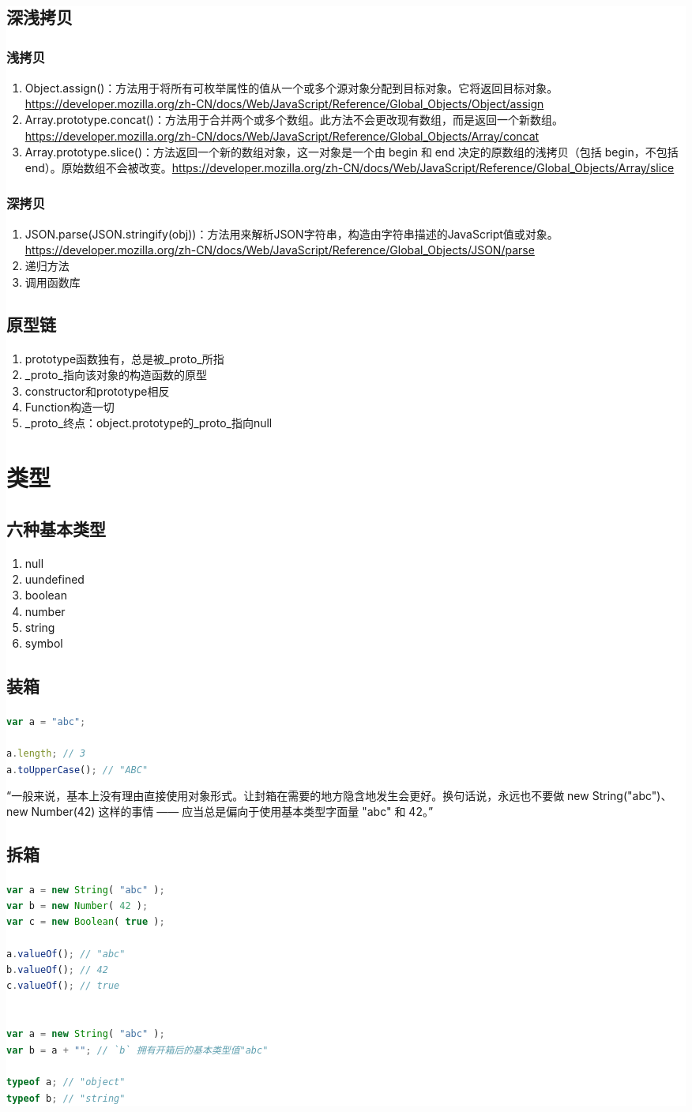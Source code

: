 ## 深浅拷贝
### 浅拷贝
1. Object.assign()：方法用于将所有可枚举属性的值从一个或多个源对象分配到目标对象。它将返回目标对象。 https://developer.mozilla.org/zh-CN/docs/Web/JavaScript/Reference/Global_Objects/Object/assign
2. Array.prototype.concat()：方法用于合并两个或多个数组。此方法不会更改现有数组，而是返回一个新数组。 https://developer.mozilla.org/zh-CN/docs/Web/JavaScript/Reference/Global_Objects/Array/concat
3. Array.prototype.slice()：方法返回一个新的数组对象，这一对象是一个由 begin 和 end 决定的原数组的浅拷贝（包括 begin，不包括end）。原始数组不会被改变。https://developer.mozilla.org/zh-CN/docs/Web/JavaScript/Reference/Global_Objects/Array/slice

### 深拷贝
1. JSON.parse(JSON.stringify(obj))：方法用来解析JSON字符串，构造由字符串描述的JavaScript值或对象。https://developer.mozilla.org/zh-CN/docs/Web/JavaScript/Reference/Global_Objects/JSON/parse
2. 递归方法
3. 调用函数库

## 原型链
1. prototype函数独有，总是被_proto_所指
2. _proto_指向该对象的构造函数的原型
3. constructor和prototype相反
4. Function构造一切
5. _proto_终点：object.prototype的_proto_指向null

# 类型
## 六种基本类型
1. null
2. uundefined
3. boolean
4. number
5. string
6. symbol

## 装箱
``` javascript
var a = "abc";

a.length; // 3
a.toUpperCase(); // "ABC"
```
“一般来说，基本上没有理由直接使用对象形式。让封箱在需要的地方隐含地发生会更好。换句话说，永远也不要做 new String("abc")、new Number(42) 这样的事情 —— 应当总是偏向于使用基本类型字面量 "abc" 和 42。”

## 拆箱
``` javascript
var a = new String( "abc" );
var b = new Number( 42 );
var c = new Boolean( true );

a.valueOf(); // "abc"
b.valueOf(); // 42
c.valueOf(); // true


var a = new String( "abc" );
var b = a + ""; // `b` 拥有开箱后的基本类型值"abc"

typeof a; // "object"
typeof b; // "string"
```
